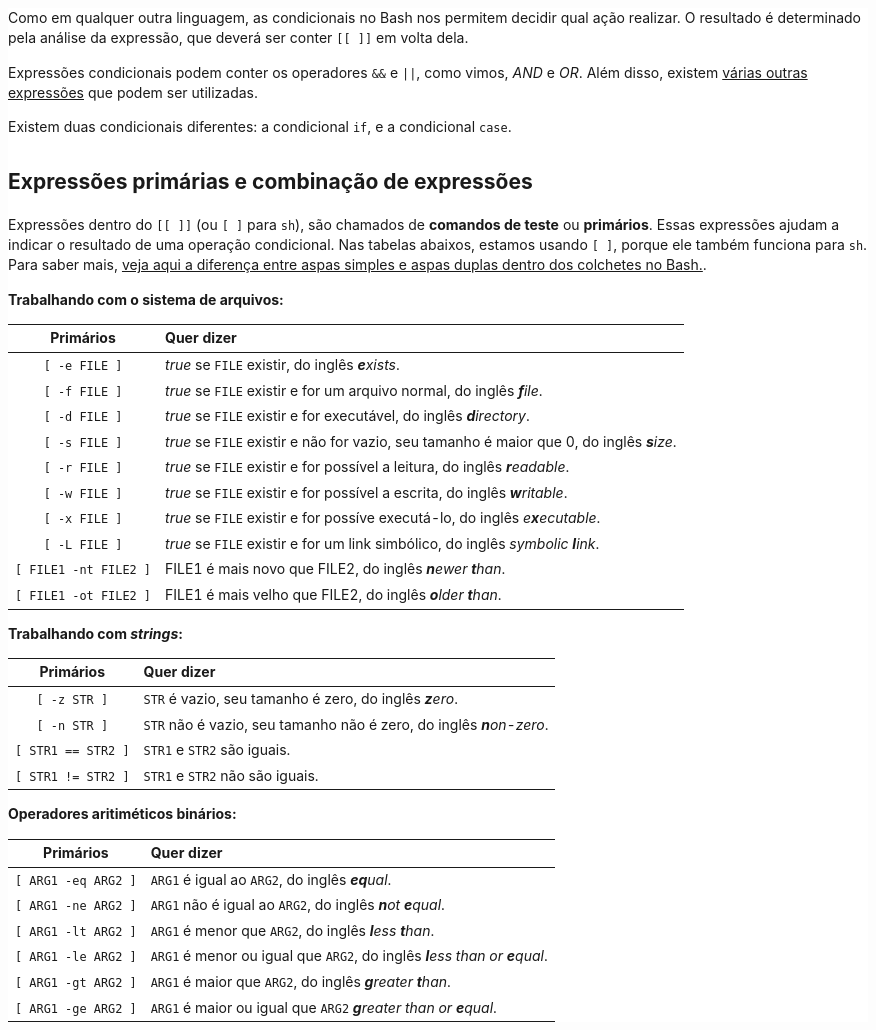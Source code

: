 Como em qualquer outra linguagem, as condicionais no Bash nos permitem decidir qual ação realizar. O resultado é determinado pela análise da expressão, que deverá ser conter `[[ ]]` em volta dela.

Expressões condicionais podem conter os operadores `&&` e `||`, como vimos, _AND_ e _OR_. Além disso, existem [várias outras expressões](#expressões-primárias-e-combinação-de-expressões) que podem ser utilizadas.

Existem duas condicionais diferentes: a condicional `if`, e a condicional `case`.

## Expressões primárias e combinação de expressões

Expressões dentro do `[[ ]]` (ou `[ ]` para `sh`), são chamados de **comandos de teste** ou **primários**. Essas expressões ajudam a indicar o resultado de uma operação condicional. Nas tabelas abaixos, estamos usando `[ ]`, porque ele também funciona para `sh`. Para saber mais, [veja aqui a diferença entre aspas simples e aspas duplas dentro dos colchetes no Bash.](http://serverfault.com/a/52050).

**Trabalhando com o sistema de arquivos:**

| Primários       | Quer dizer                                                      |
| :-----------: | :----------------------------------------------------------- |
| `[ -e FILE ]` | _true_ se `FILE` existir, do inglês _**e**xists_.                                   |
| `[ -f FILE ]` | _true_ se `FILE` existir e for um arquivo normal, do inglês _**f**ile_.             |
| `[ -d FILE ]` | _true_ se `FILE` existir e for executável, do inglês _**d**irectory_.                |
| `[ -s FILE ]` | _true_ se `FILE` existir e não for vazio, seu tamanho é maior que 0, do inglês _**s**ize_.  |
| `[ -r FILE ]` | _true_ se `FILE` existir e for possível a leitura, do inglês _**r**eadable_. |
| `[ -w FILE ]` | _true_ se `FILE` existir e for possível a escrita, do inglês _**w**ritable_. |
| `[ -x FILE ]` | _true_ se `FILE` existir e for possíve executá-lo, do inglês _e**x**ecutable_. |
| `[ -L FILE ]` | _true_ se `FILE` existir e for um link simbólico, do inglês _symbolic **l**ink_. |
| `[ FILE1 -nt FILE2 ]` | FILE1 é mais novo que FILE2, do inglês _**n**ewer **t**han_. |
| `[ FILE1 -ot FILE2 ]` | FILE1 é mais velho que FILE2, do inglês _**o**lder **t**han_. |

**Trabalhando com _strings_:**

| Primários        | Quer dizer                                                     |
| :------------: | :---------------------------------------------------------- |
| `[ -z STR ]`   | `STR` é vazio, seu tamanho é zero, do inglês _**z**ero_. |
| `[ -n STR ]`   |`STR` não é vazio, seu tamanho não é zero, do inglês _**n**on-zero_. |
| `[ STR1 == STR2 ]` | `STR1` e `STR2` são iguais.                            |
| `[ STR1 != STR2 ]` | `STR1` e `STR2` não são iguais.                        |

**Operadores aritiméticos binários:**

| Primários             | Quer dizer                                                |
| :-----------------: | :----------------------------------------------------- |
| `[ ARG1 -eq ARG2 ]` | `ARG1` é igual ao `ARG2`, do inglês _**eq**ual_. |
| `[ ARG1 -ne ARG2 ]` | `ARG1` não é igual ao `ARG2`, do inglês _**n**ot **e**qual_. |
| `[ ARG1 -lt ARG2 ]` | `ARG1` é menor que `ARG2`, do inglês _**l**ess **t**han_. |
| `[ ARG1 -le ARG2 ]` | `ARG1` é menor ou igual que `ARG2`, do inglês _**l**ess than or **e**qual_. |
| `[ ARG1 -gt ARG2 ]` | `ARG1` é maior que `ARG2`, do inglês _**g**reater **t**han_. |
| `[ ARG1 -ge ARG2 ]` | `ARG1` é maior ou igual que `ARG2` _**g**reater than or **e**qual_. |


[Brian Fox]: https://en.wikipedia.org/wiki/Brian_Fox_(computer_programmer)
[cc-url]: http://creativecommons.org/licenses/by/4.0/
[cc-image]: https://img.shields.io/badge/License-CC%20BY%204.0-lightgrey.svg?style=flat-square